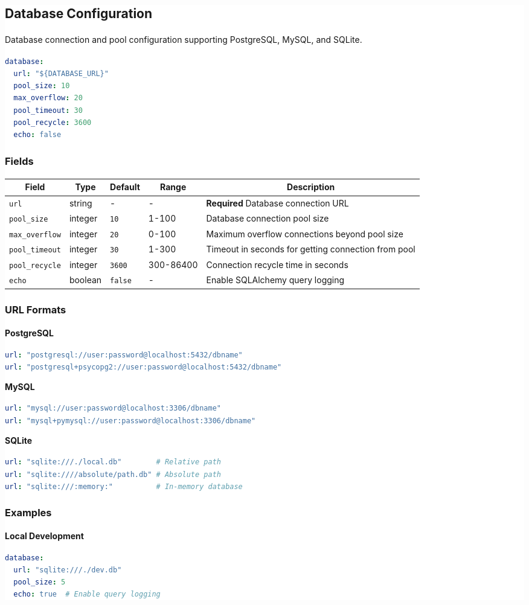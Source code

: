 ## Database Configuration

Database connection and pool configuration supporting PostgreSQL, MySQL, and SQLite.

```yaml
database:
  url: "${DATABASE_URL}"
  pool_size: 10
  max_overflow: 20
  pool_timeout: 30
  pool_recycle: 3600
  echo: false
```

### Fields

| Field | Type | Default | Range | Description |
|-------|------|---------|-------|-------------|
| `url` | string | - | - | **Required** Database connection URL |
| `pool_size` | integer | `10` | 1-100 | Database connection pool size |
| `max_overflow` | integer | `20` | 0-100 | Maximum overflow connections beyond pool size |
| `pool_timeout` | integer | `30` | 1-300 | Timeout in seconds for getting connection from pool |
| `pool_recycle` | integer | `3600` | 300-86400 | Connection recycle time in seconds |
| `echo` | boolean | `false` | - | Enable SQLAlchemy query logging |

### URL Formats

**PostgreSQL**
```yaml
url: "postgresql://user:password@localhost:5432/dbname"
url: "postgresql+psycopg2://user:password@localhost:5432/dbname"
```

**MySQL**
```yaml
url: "mysql://user:password@localhost:3306/dbname"
url: "mysql+pymysql://user:password@localhost:3306/dbname"
```

**SQLite**
```yaml
url: "sqlite:///./local.db"        # Relative path
url: "sqlite:////absolute/path.db" # Absolute path
url: "sqlite:///:memory:"          # In-memory database
```

### Examples

**Local Development**
```yaml
database:
  url: "sqlite:///./dev.db"
  pool_size: 5
  echo: true  # Enable query logging
```
